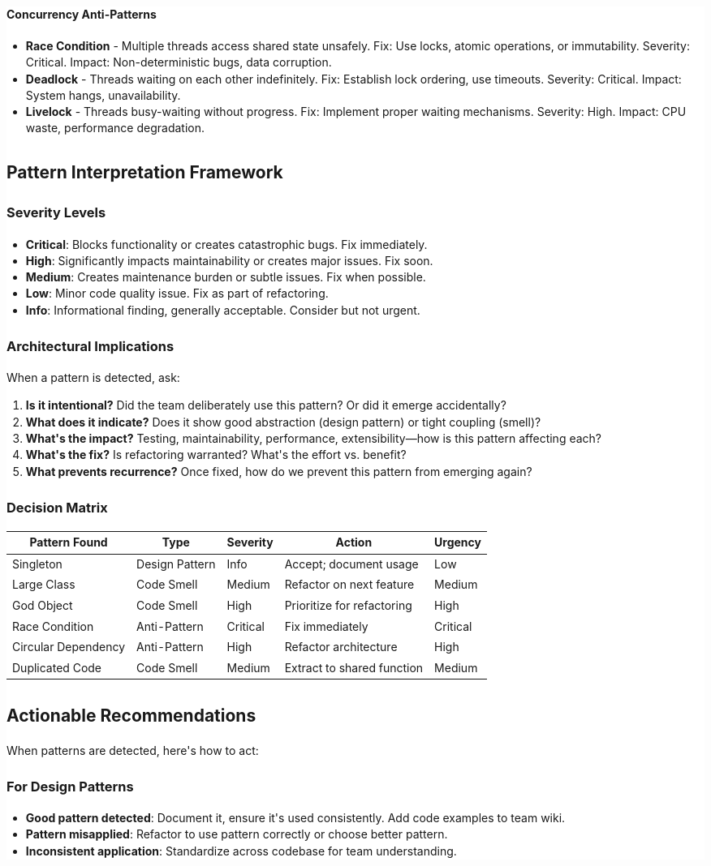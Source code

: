 #### Concurrency Anti-Patterns
- **Race Condition** - Multiple threads access shared state unsafely. Fix: Use locks, atomic operations, or immutability. Severity: Critical. Impact: Non-deterministic bugs, data corruption.
- **Deadlock** - Threads waiting on each other indefinitely. Fix: Establish lock ordering, use timeouts. Severity: Critical. Impact: System hangs, unavailability.
- **Livelock** - Threads busy-waiting without progress. Fix: Implement proper waiting mechanisms. Severity: High. Impact: CPU waste, performance degradation.

## Pattern Interpretation Framework

### Severity Levels

- **Critical**: Blocks functionality or creates catastrophic bugs. Fix immediately.
- **High**: Significantly impacts maintainability or creates major issues. Fix soon.
- **Medium**: Creates maintenance burden or subtle issues. Fix when possible.
- **Low**: Minor code quality issue. Fix as part of refactoring.
- **Info**: Informational finding, generally acceptable. Consider but not urgent.

### Architectural Implications

When a pattern is detected, ask:

1. **Is it intentional?** Did the team deliberately use this pattern? Or did it emerge accidentally?
2. **What does it indicate?** Does it show good abstraction (design pattern) or tight coupling (smell)?
3. **What's the impact?** Testing, maintainability, performance, extensibility—how is this pattern affecting each?
4. **What's the fix?** Is refactoring warranted? What's the effort vs. benefit?
5. **What prevents recurrence?** Once fixed, how do we prevent this pattern from emerging again?

### Decision Matrix

| Pattern Found | Type | Severity | Action | Urgency |
|---|---|---|---|---|
| Singleton | Design Pattern | Info | Accept; document usage | Low |
| Large Class | Code Smell | Medium | Refactor on next feature | Medium |
| God Object | Code Smell | High | Prioritize for refactoring | High |
| Race Condition | Anti-Pattern | Critical | Fix immediately | Critical |
| Circular Dependency | Anti-Pattern | High | Refactor architecture | High |
| Duplicated Code | Code Smell | Medium | Extract to shared function | Medium |

## Actionable Recommendations

When patterns are detected, here's how to act:

### For Design Patterns
- **Good pattern detected**: Document it, ensure it's used consistently. Add code examples to team wiki.
- **Pattern misapplied**: Refactor to use pattern correctly or choose better pattern.
- **Inconsistent application**: Standardize across codebase for team understanding.
